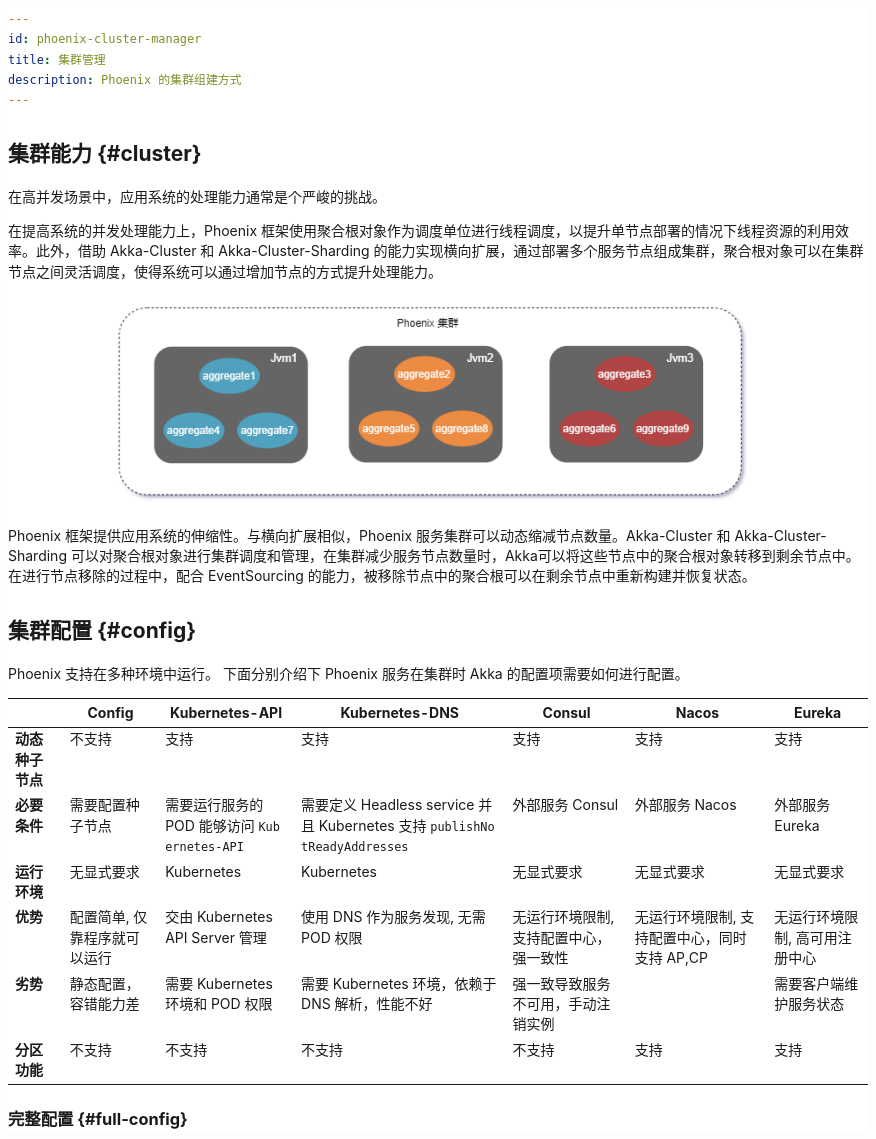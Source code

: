 ```yaml
---
id: phoenix-cluster-manager
title: 集群管理
description: Phoenix 的集群组建方式
---
```


## 集群能力 \{#cluster\}

在高并发场景中，应用系统的处理能力通常是个严峻的挑战。

在提高系统的并发处理能力上，Phoenix 框架使用聚合根对象作为调度单位进行线程调度，以提升单节点部署的情况下线程资源的利用效率。此外，借助 Akka-Cluster 和 Akka-Cluster-Sharding 的能力实现横向扩展，通过部署多个服务节点组成集群，聚合根对象可以在集群节点之间灵活调度，使得系统可以通过增加节点的方式提升处理能力。

![show](../assets/phoenix/white/03-06.png)

Phoenix 框架提供应用系统的伸缩性。与横向扩展相似，Phoenix 服务集群可以动态缩减节点数量。Akka-Cluster 和 Akka-Cluster-Sharding 可以对聚合根对象进行集群调度和管理，在集群减少服务节点数量时，Akka可以将这些节点中的聚合根对象转移到剩余节点中。在进行节点移除的过程中，配合 EventSourcing 的能力，被移除节点中的聚合根可以在剩余节点中重新构建并恢复状态。

## 集群配置 \{#config\}

Phoenix 支持在多种环境中运行。 下面分别介绍下 Phoenix 服务在集群时 Akka 的配置项需要如何进行配置。


|  | Config           | Kubernetes-API                    | Kubernetes-DNS                                                    | Consul               | Nacos| Eureka           |
| ------ |------------------|-----------------------------------|-------------------------------------------------------------------|----------------------|  ----------------------|------------------|  
| **动态种子节点** | 不支持 | 支持 | 支持 | 支持 |  支持 | 支持               |  
| **必要条件** | 需要配置种子节点 | 需要运行服务的 POD 能够访问 `Kubernetes-API` | 需要定义 Headless service 并且 Kubernetes 支持 `publishNotReadyAddresses` | 外部服务 Consul          | 外部服务 Nacos          | 外部服务 Eureka      | 
| **运行环境** | 无显式要求 | Kubernetes                        | Kubernetes                                                        | 无显式要求 | 无显式要求 | 无显式要求            | 
| **优势** | 配置简单, 仅靠程序就可以运行 | 交由 Kubernetes API Server 管理 | 使用 DNS 作为服务发现, 无需 POD 权限 | 无运行环境限制, 支持配置中心，强一致性 |  无运行环境限制, 支持配置中心，同时支持 AP,CP | 无运行环境限制, 高可用注册中心 |
| **劣势** | 静态配置，容错能力差 | 需要 Kubernetes 环境和 POD 权限 | 需要 Kubernetes 环境，依赖于 DNS 解析，性能不好 | 强一致导致服务不可用，手动注销实例 | | 需要客户端维护服务状态      |
| **分区功能** |  不支持  |  不支持 |  不支持 | 不支持 | 支持 |支持 |


### 完整配置 \{#full-config\}
